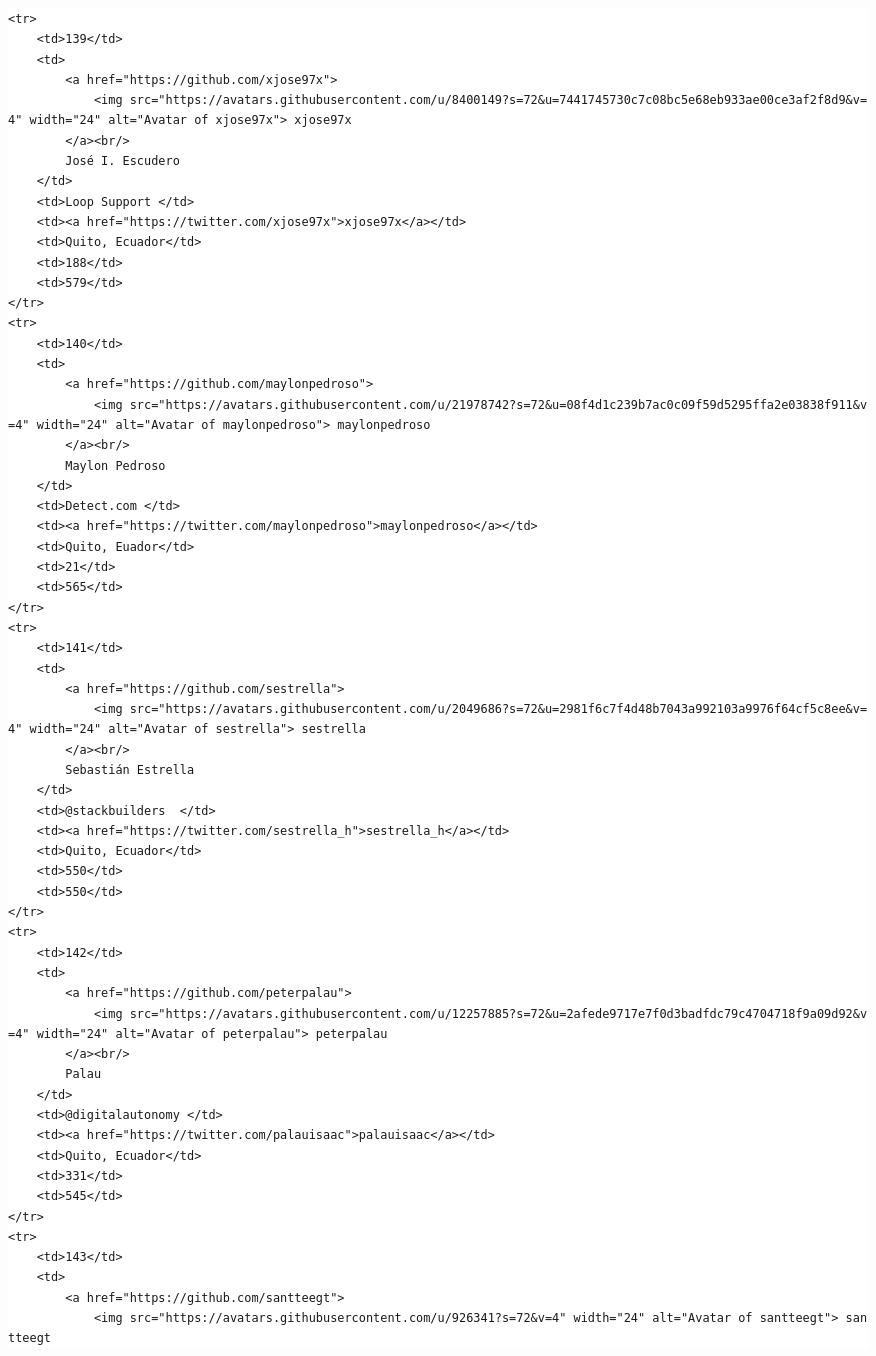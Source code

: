 	<tr>
		<td>139</td>
		<td>
			<a href="https://github.com/xjose97x">
				<img src="https://avatars.githubusercontent.com/u/8400149?s=72&u=7441745730c7c08bc5e68eb933ae00ce3af2f8d9&v=4" width="24" alt="Avatar of xjose97x"> xjose97x
			</a><br/>
			José I. Escudero
		</td>
		<td>Loop Support </td>
		<td><a href="https://twitter.com/xjose97x">xjose97x</a></td>
		<td>Quito, Ecuador</td>
		<td>188</td>
		<td>579</td>
	</tr>
	<tr>
		<td>140</td>
		<td>
			<a href="https://github.com/maylonpedroso">
				<img src="https://avatars.githubusercontent.com/u/21978742?s=72&u=08f4d1c239b7ac0c09f59d5295ffa2e03838f911&v=4" width="24" alt="Avatar of maylonpedroso"> maylonpedroso
			</a><br/>
			Maylon Pedroso
		</td>
		<td>Detect.com </td>
		<td><a href="https://twitter.com/maylonpedroso">maylonpedroso</a></td>
		<td>Quito, Euador</td>
		<td>21</td>
		<td>565</td>
	</tr>
	<tr>
		<td>141</td>
		<td>
			<a href="https://github.com/sestrella">
				<img src="https://avatars.githubusercontent.com/u/2049686?s=72&u=2981f6c7f4d48b7043a992103a9976f64cf5c8ee&v=4" width="24" alt="Avatar of sestrella"> sestrella
			</a><br/>
			Sebastián Estrella
		</td>
		<td>@stackbuilders  </td>
		<td><a href="https://twitter.com/sestrella_h">sestrella_h</a></td>
		<td>Quito, Ecuador</td>
		<td>550</td>
		<td>550</td>
	</tr>
	<tr>
		<td>142</td>
		<td>
			<a href="https://github.com/peterpalau">
				<img src="https://avatars.githubusercontent.com/u/12257885?s=72&u=2afede9717e7f0d3badfdc79c4704718f9a09d92&v=4" width="24" alt="Avatar of peterpalau"> peterpalau
			</a><br/>
			Palau
		</td>
		<td>@digitalautonomy </td>
		<td><a href="https://twitter.com/palauisaac">palauisaac</a></td>
		<td>Quito, Ecuador</td>
		<td>331</td>
		<td>545</td>
	</tr>
	<tr>
		<td>143</td>
		<td>
			<a href="https://github.com/santteegt">
				<img src="https://avatars.githubusercontent.com/u/926341?s=72&v=4" width="24" alt="Avatar of santteegt"> santteegt